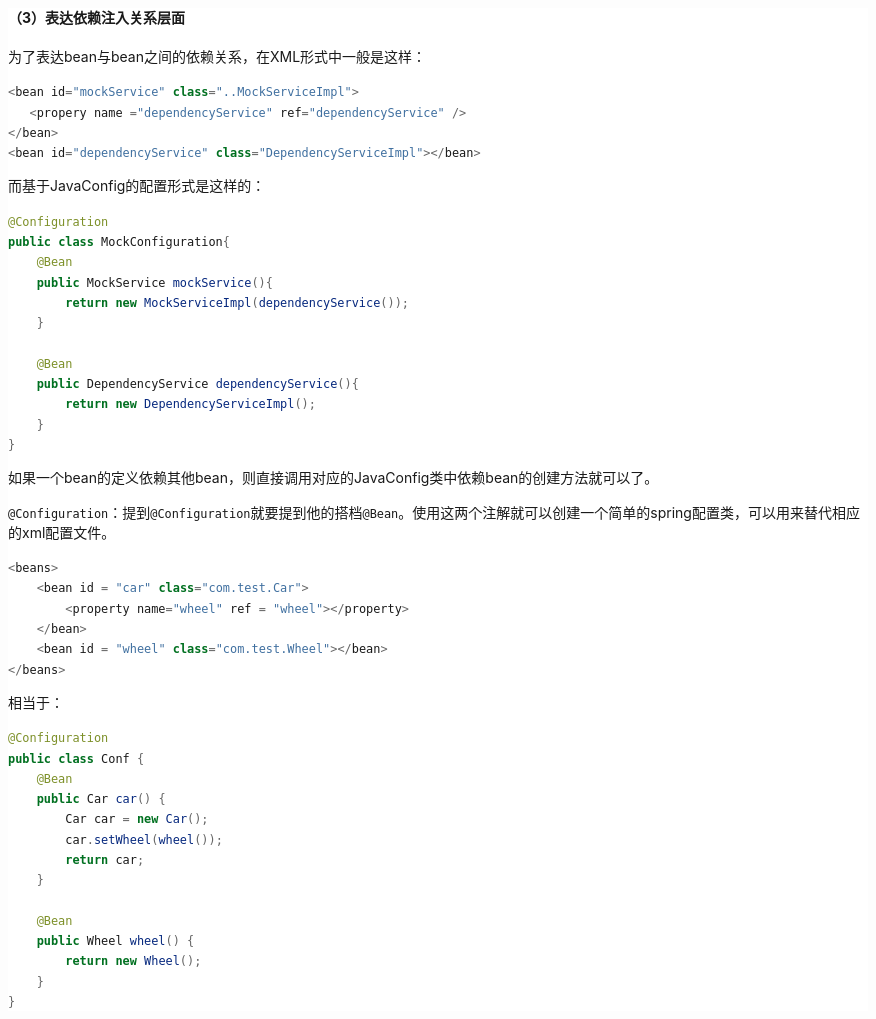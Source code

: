 #### （3）表达依赖注入关系层面

为了表达bean与bean之间的依赖关系，在XML形式中一般是这样：

```java
<bean id="mockService" class="..MockServiceImpl">
   <propery name ="dependencyService" ref="dependencyService" />
</bean>
<bean id="dependencyService" class="DependencyServiceImpl"></bean>
```

而基于JavaConfig的配置形式是这样的：

```java
@Configuration
public class MockConfiguration{
    @Bean
    public MockService mockService(){
        return new MockServiceImpl(dependencyService());
    }

    @Bean
    public DependencyService dependencyService(){
        return new DependencyServiceImpl();
    }
}
```

如果一个bean的定义依赖其他bean，则直接调用对应的JavaConfig类中依赖bean的创建方法就可以了。

`@Configuration`：提到`@Configuration`就要提到他的搭档`@Bean`。使用这两个注解就可以创建一个简单的spring配置类，可以用来替代相应的xml配置文件。

```java
<beans> 
    <bean id = "car" class="com.test.Car"> 
        <property name="wheel" ref = "wheel"></property> 
    </bean> 
    <bean id = "wheel" class="com.test.Wheel"></bean> 
</beans>
```

相当于：

```java
@Configuration 
public class Conf { 
    @Bean 
    public Car car() { 
        Car car = new Car(); 
        car.setWheel(wheel()); 
        return car; 
    }

    @Bean 
    public Wheel wheel() { 
        return new Wheel(); 
    } 
}
```
